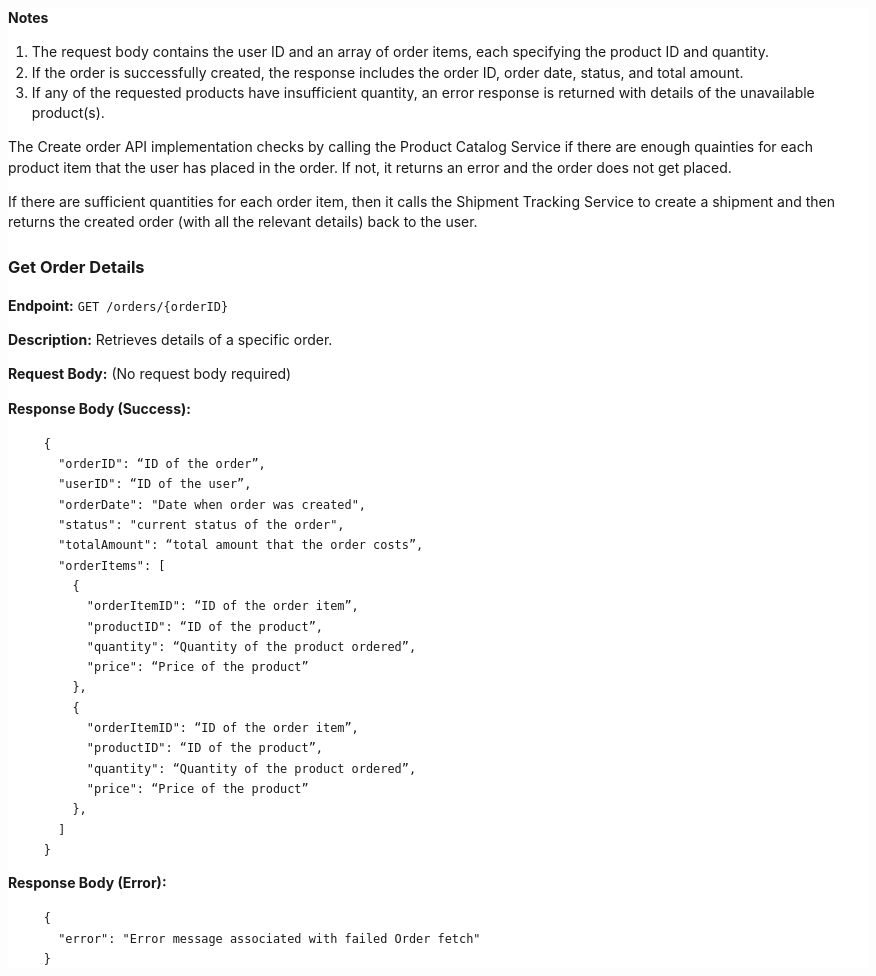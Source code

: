 **Notes**

1. The request body contains the user ID and an array of order items, each specifying the product ID and quantity.
2. If the order is successfully created, the response includes the order ID, order date, status, and total amount.
3. If any of the requested products have insufficient quantity, an error response is returned with details of the unavailable product(s).

The Create order API implementation checks by calling the Product Catalog Service if there are enough quainties for each product item that the user has placed in the order. If not, it returns an error and the order does not get placed.

If there are sufficient quantities for each order item, then it calls the Shipment Tracking Service to create a shipment and then returns the created order (with all the relevant details) back to the user.

### Get Order Details
**Endpoint:** `GET /orders/{orderID}`

**Description:** Retrieves details of a specific order.

**Request Body:** (No request body required)

**Response Body (Success):**
```
     {
       "orderID": “ID of the order”,
       "userID": “ID of the user”,
       "orderDate": "Date when order was created",
       "status": "current status of the order",
       "totalAmount": “total amount that the order costs”,
       "orderItems": [
         {
           "orderItemID": “ID of the order item”,
           "productID": “ID of the product”,
           "quantity": “Quantity of the product ordered”,
           "price": “Price of the product”
         },
         {
           "orderItemID": “ID of the order item”,
           "productID": “ID of the product”,
           "quantity": “Quantity of the product ordered”,
           "price": “Price of the product”
         },
       ]
     }
```

**Response Body (Error):**
```
     {
       "error": "Error message associated with failed Order fetch"
     }
```
